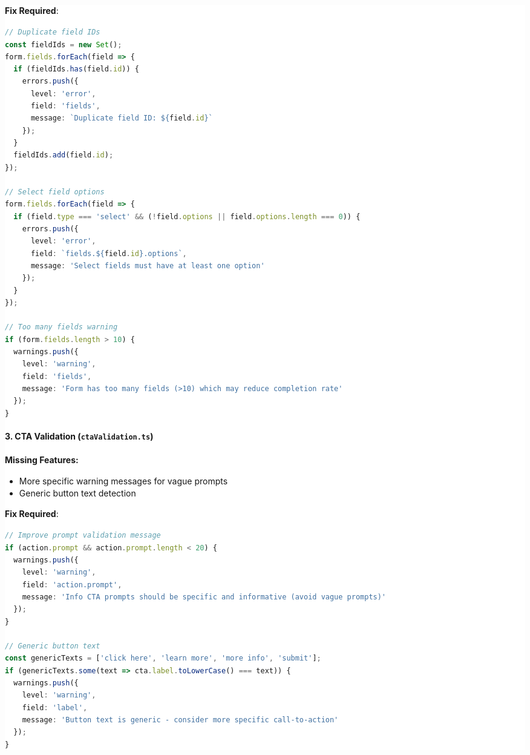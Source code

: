 **Fix Required**:
```typescript
// Duplicate field IDs
const fieldIds = new Set();
form.fields.forEach(field => {
  if (fieldIds.has(field.id)) {
    errors.push({
      level: 'error',
      field: 'fields',
      message: `Duplicate field ID: ${field.id}`
    });
  }
  fieldIds.add(field.id);
});

// Select field options
form.fields.forEach(field => {
  if (field.type === 'select' && (!field.options || field.options.length === 0)) {
    errors.push({
      level: 'error',
      field: `fields.${field.id}.options`,
      message: 'Select fields must have at least one option'
    });
  }
});

// Too many fields warning
if (form.fields.length > 10) {
  warnings.push({
    level: 'warning',
    field: 'fields',
    message: 'Form has too many fields (>10) which may reduce completion rate'
  });
}
```

#### 3. CTA Validation (`ctaValidation.ts`)
**Missing Features:**
- More specific warning messages for vague prompts
- Generic button text detection

**Fix Required**:
```typescript
// Improve prompt validation message
if (action.prompt && action.prompt.length < 20) {
  warnings.push({
    level: 'warning',
    field: 'action.prompt',
    message: 'Info CTA prompts should be specific and informative (avoid vague prompts)'
  });
}

// Generic button text
const genericTexts = ['click here', 'learn more', 'more info', 'submit'];
if (genericTexts.some(text => cta.label.toLowerCase() === text)) {
  warnings.push({
    level: 'warning',
    field: 'label',
    message: 'Button text is generic - consider more specific call-to-action'
  });
}
```
